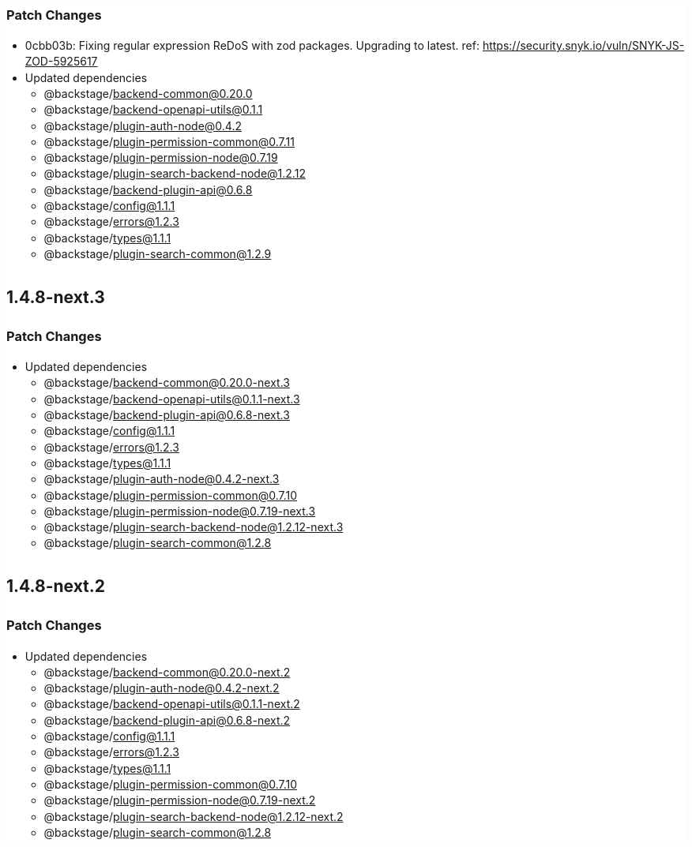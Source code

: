 ### Patch Changes

- 0cbb03b: Fixing regular expression ReDoS with zod packages. Upgrading to latest. ref: https://security.snyk.io/vuln/SNYK-JS-ZOD-5925617
- Updated dependencies
  - @backstage/backend-common@0.20.0
  - @backstage/backend-openapi-utils@0.1.1
  - @backstage/plugin-auth-node@0.4.2
  - @backstage/plugin-permission-common@0.7.11
  - @backstage/plugin-permission-node@0.7.19
  - @backstage/plugin-search-backend-node@1.2.12
  - @backstage/backend-plugin-api@0.6.8
  - @backstage/config@1.1.1
  - @backstage/errors@1.2.3
  - @backstage/types@1.1.1
  - @backstage/plugin-search-common@1.2.9

## 1.4.8-next.3

### Patch Changes

- Updated dependencies
  - @backstage/backend-common@0.20.0-next.3
  - @backstage/backend-openapi-utils@0.1.1-next.3
  - @backstage/backend-plugin-api@0.6.8-next.3
  - @backstage/config@1.1.1
  - @backstage/errors@1.2.3
  - @backstage/types@1.1.1
  - @backstage/plugin-auth-node@0.4.2-next.3
  - @backstage/plugin-permission-common@0.7.10
  - @backstage/plugin-permission-node@0.7.19-next.3
  - @backstage/plugin-search-backend-node@1.2.12-next.3
  - @backstage/plugin-search-common@1.2.8

## 1.4.8-next.2

### Patch Changes

- Updated dependencies
  - @backstage/backend-common@0.20.0-next.2
  - @backstage/plugin-auth-node@0.4.2-next.2
  - @backstage/backend-openapi-utils@0.1.1-next.2
  - @backstage/backend-plugin-api@0.6.8-next.2
  - @backstage/config@1.1.1
  - @backstage/errors@1.2.3
  - @backstage/types@1.1.1
  - @backstage/plugin-permission-common@0.7.10
  - @backstage/plugin-permission-node@0.7.19-next.2
  - @backstage/plugin-search-backend-node@1.2.12-next.2
  - @backstage/plugin-search-common@1.2.8
